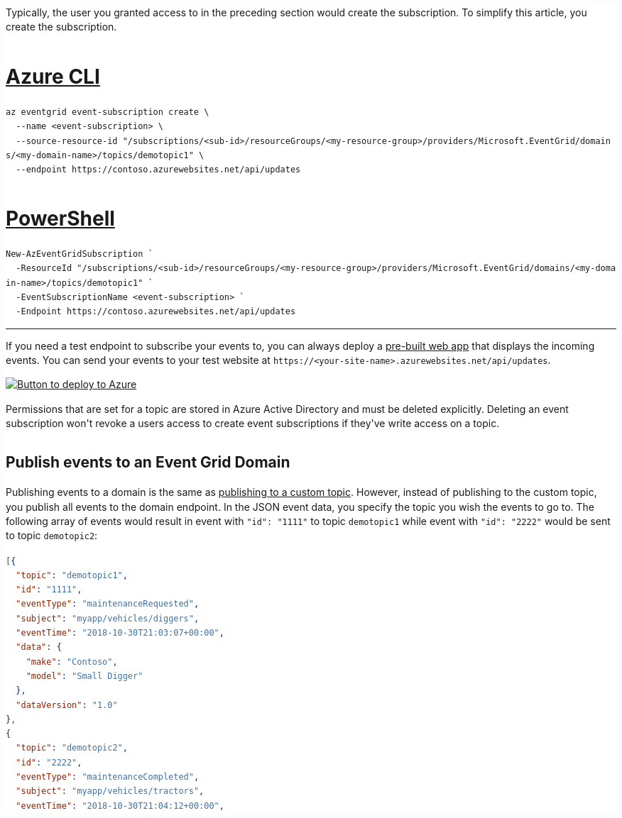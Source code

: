 Typically, the user you granted access to in the preceding section would create the subscription. To simplify this article, you create the subscription. 

# [Azure CLI](#tab/azurecli)

```azurecli-interactive
az eventgrid event-subscription create \
  --name <event-subscription> \
  --source-resource-id "/subscriptions/<sub-id>/resourceGroups/<my-resource-group>/providers/Microsoft.EventGrid/domains/<my-domain-name>/topics/demotopic1" \
  --endpoint https://contoso.azurewebsites.net/api/updates
```

# [PowerShell](#tab/powershell)

```azurepowershell-interactive
New-AzEventGridSubscription `
  -ResourceId "/subscriptions/<sub-id>/resourceGroups/<my-resource-group>/providers/Microsoft.EventGrid/domains/<my-domain-name>/topics/demotopic1" `
  -EventSubscriptionName <event-subscription> `
  -Endpoint https://contoso.azurewebsites.net/api/updates
```

---

If you need a test endpoint to subscribe your events to, you can always deploy a [pre-built web app](https://github.com/Azure-Samples/azure-event-grid-viewer) that displays the incoming events. You can send your events to your test website at `https://<your-site-name>.azurewebsites.net/api/updates`.

[![Button to deploy to Azure](https://aka.ms/deploytoazurebutton)](https://portal.azure.com/#create/Microsoft.Template/uri/https%3A%2F%2Fraw.githubusercontent.com%2FAzure-Samples%2Fazure-event-grid-viewer%2Fmaster%2Fazuredeploy.json)

Permissions that are set for a topic are stored in Azure Active Directory and must be deleted explicitly. Deleting an event subscription won't revoke a users access to create event subscriptions if they've write access on a topic.

## Publish events to an Event Grid Domain

Publishing events to a domain is the same as [publishing to a custom topic](./post-to-custom-topic.md). However, instead of publishing to the custom topic, you publish all events to the domain endpoint. In the JSON event data, you specify the topic you wish the events to go to. The following array of events would result in event with `"id": "1111"` to topic `demotopic1` while event with `"id": "2222"` would be sent to topic `demotopic2`:

```json
[{
  "topic": "demotopic1",
  "id": "1111",
  "eventType": "maintenanceRequested",
  "subject": "myapp/vehicles/diggers",
  "eventTime": "2018-10-30T21:03:07+00:00",
  "data": {
    "make": "Contoso",
    "model": "Small Digger"
  },
  "dataVersion": "1.0"
},
{
  "topic": "demotopic2",
  "id": "2222",
  "eventType": "maintenanceCompleted",
  "subject": "myapp/vehicles/tractors",
  "eventTime": "2018-10-30T21:04:12+00:00",
```